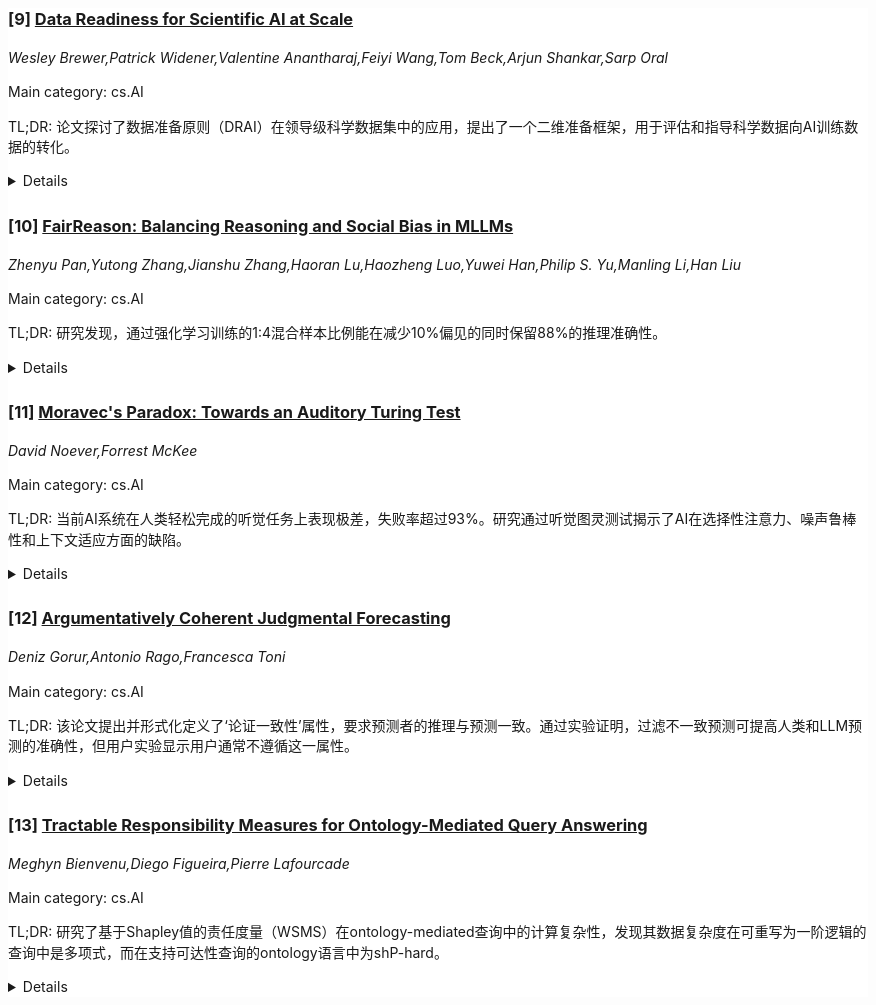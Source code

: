 
### [9] [Data Readiness for Scientific AI at Scale](https://arxiv.org/abs/2507.23018)
*Wesley Brewer,Patrick Widener,Valentine Anantharaj,Feiyi Wang,Tom Beck,Arjun Shankar,Sarp Oral*

Main category: cs.AI

TL;DR: 论文探讨了数据准备原则（DRAI）在领导级科学数据集中的应用，提出了一个二维准备框架，用于评估和指导科学数据向AI训练数据的转化。


<details><summary>Details</summary></details>


### [10] [FairReason: Balancing Reasoning and Social Bias in MLLMs](https://arxiv.org/abs/2507.23067)
*Zhenyu Pan,Yutong Zhang,Jianshu Zhang,Haoran Lu,Haozheng Luo,Yuwei Han,Philip S. Yu,Manling Li,Han Liu*

Main category: cs.AI

TL;DR: 研究发现，通过强化学习训练的1:4混合样本比例能在减少10%偏见的同时保留88%的推理准确性。


<details><summary>Details</summary></details>


### [11] [Moravec's Paradox: Towards an Auditory Turing Test](https://arxiv.org/abs/2507.23091)
*David Noever,Forrest McKee*

Main category: cs.AI

TL;DR: 当前AI系统在人类轻松完成的听觉任务上表现极差，失败率超过93%。研究通过听觉图灵测试揭示了AI在选择性注意力、噪声鲁棒性和上下文适应方面的缺陷。


<details><summary>Details</summary></details>


### [12] [Argumentatively Coherent Judgmental Forecasting](https://arxiv.org/abs/2507.23163)
*Deniz Gorur,Antonio Rago,Francesca Toni*

Main category: cs.AI

TL;DR: 该论文提出并形式化定义了‘论证一致性’属性，要求预测者的推理与预测一致。通过实验证明，过滤不一致预测可提高人类和LLM预测的准确性，但用户实验显示用户通常不遵循这一属性。


<details><summary>Details</summary></details>


### [13] [Tractable Responsibility Measures for Ontology-Mediated Query Answering](https://arxiv.org/abs/2507.23191)
*Meghyn Bienvenu,Diego Figueira,Pierre Lafourcade*

Main category: cs.AI

TL;DR: 研究了基于Shapley值的责任度量（WSMS）在ontology-mediated查询中的计算复杂性，发现其数据复杂度在可重写为一阶逻辑的查询中是多项式，而在支持可达性查询的ontology语言中为shP-hard。


<details><summary>Details</summary></details>
